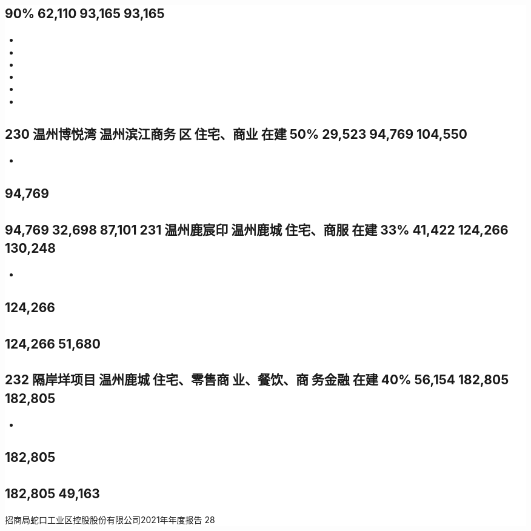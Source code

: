 90%
62,110
93,165
93,165
-
-
-
-
-
-
-
230
温州博悦湾
温州滨江商务
区
住宅、商业
在建
50%
29,523
94,769
104,550
-
-
94,769
-
94,769
32,698
87,101
231
温州鹿宸印
温州鹿城
住宅、商服
在建
33%
41,422
124,266
130,248
-
-
124,266
-
124,266
51,680
-
232
隔岸垟项目
温州鹿城
住宅、零售商
业、餐饮、商
务金融
在建
40%
56,154
182,805
182,805
-
-
182,805
-
182,805
49,163
-
招商局蛇口工业区控股股份有限公司2021年年度报告
28